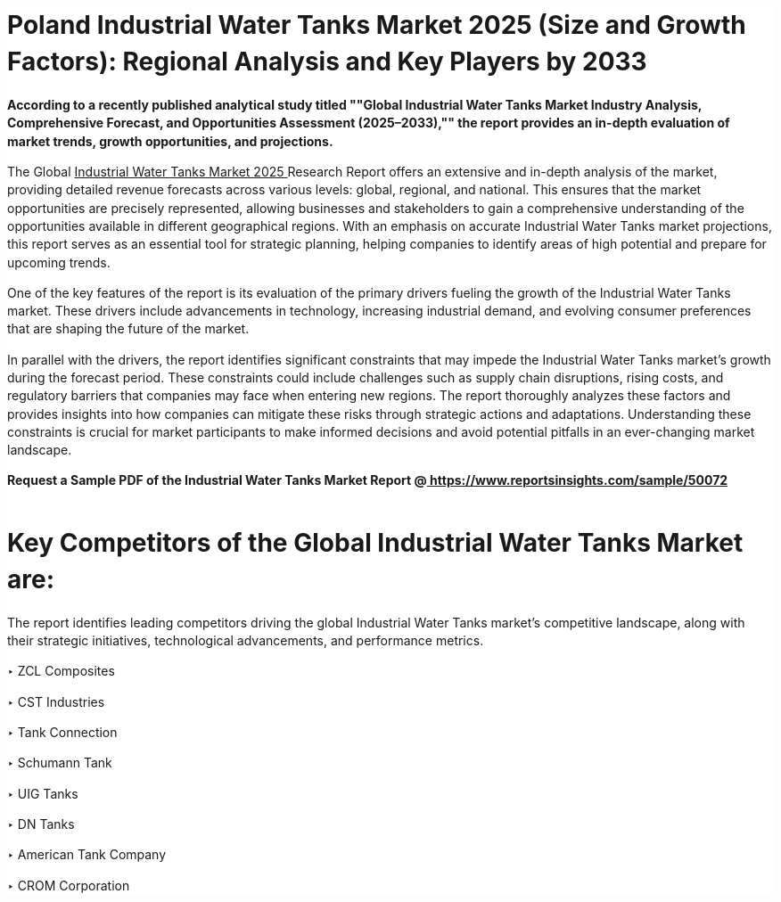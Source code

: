   # Poland Industrial Water Tanks Market 2025 (Size and Growth Factors): Regional Analysis and Key Players by 2033

<strong>According to a recently published analytical study titled ""Global Industrial Water Tanks Market Industry Analysis, Comprehensive Forecast, and Opportunities Assessment (2025–2033),"" the report provides an in-depth evaluation of market trends, growth opportunities, and projections.</strong>

 The Global <a href=https://www.reportsinsights.com/sample/50072>Industrial Water Tanks Market 2025 </a> Research Report offers an extensive and in-depth analysis of the market, providing detailed revenue forecasts across various levels: global, regional, and national. This ensures that the market opportunities are precisely represented, allowing businesses and stakeholders to gain a comprehensive understanding of the opportunities available in different geographical regions. With an emphasis on accurate Industrial Water Tanks market projections, this report serves as an essential tool for strategic planning, helping companies to identify areas of high potential and prepare for upcoming trends.

One of the key features of the report is its evaluation of the primary drivers fueling the growth of the Industrial Water Tanks market. These drivers include advancements in technology, increasing industrial demand, and evolving consumer preferences that are shaping the future of the market. 

In parallel with the drivers, the report identifies significant constraints that may impede the Industrial Water Tanks market’s growth during the forecast period. These constraints could include challenges such as supply chain disruptions, rising costs, and regulatory barriers that companies may face when entering new regions. The report thoroughly analyzes these factors and provides insights into how companies can mitigate these risks through strategic actions and adaptations. Understanding these constraints is crucial for market participants to make informed decisions and avoid potential pitfalls in an ever-changing market landscape.

<strong>Request a Sample PDF of the Industrial Water Tanks Market Report </strong><strong>@<a href=https://www.reportsinsights.com/sample/50072> https://www.reportsinsights.com/sample/50072</a></strong></font>

# <strong>Key Competitors of the Global Industrial Water Tanks Market are:</strong>

The report identifies leading competitors driving the global Industrial Water Tanks market’s competitive landscape, along with their strategic initiatives, technological advancements, and performance metrics.

‣ ZCL Composites

‣ CST Industries

‣ Tank Connection

‣ Schumann Tank

‣ UIG Tanks

‣ DN Tanks

‣ American Tank Company

‣ CROM Corporation
